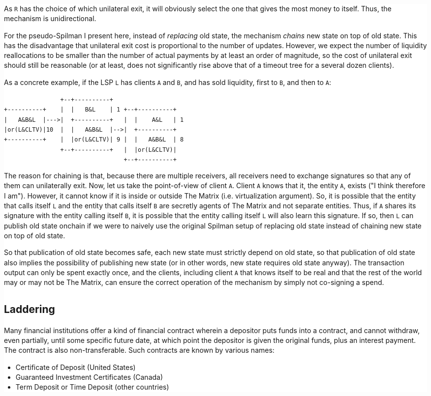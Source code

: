 As `R` has the choice of which unilateral exit, it will obviously select the one that gives the most money to itself.
Thus, the mechanism is unidirectional.

For the pseudo-Spilman I present here, instead of *replacing* old state, the mechanism *chains* new state on top of old state.
This has the disadvantage that unilateral exit cost is proportional to the number of updates.
However, we expect the number of liquidity reallocations to be smaller than the number of actual payments by at least an order of magnitude, so the cost of unilateral exit should still be reasonable (or at least, does not significantly rise above that of a timeout tree for a several dozen clients).

As a concrete example, if the LSP `L` has clients `A` and `B`, and has sold liquidity, first to `B`, and then to `A`:

```
                +--+----------+
+----------+    |  |   B&L    | 1 +--+----------+
|   A&B&L  |--->|  +----------+   |  |    A&L   | 1
|or(L&CLTV)|10  |  |   A&B&L  |-->|  +----------+
+----------+    |  |or(L&CLTV)| 9 |  |   A&B&L  | 8
                +--+----------+   |  |or(L&CLTV)|
                                  +--+----------+
```

The reason for chaining is that, because there are multiple receivers, all receivers need to exchange signatures so that any of them can unilaterally exit.
Now, let us take the point-of-view of client `A`.
Client `A` knows that it, the entity `A`, exists ("I think therefore I am").
However, it cannot know if it is inside or outside The Matrix (i.e. virtualization argument).
So, it is possible that the entity that calls itself `L` and the entity that calls itself `B` are secretly agents of The Matrix and not separate entities.
Thus, if `A` shares its signature with the entity calling itself `B`, it is possible that the entity calling itself `L` will also learn this signature.
If so, then `L` can publish old state onchain if we were to naively use the original Spilman setup of replacing old state instead of chaining new state on top of old state.

So that publication of old state becomes safe, each new state must strictly depend on old state, so that publication of old state also implies the possibility of publishing new state (or in other words, new state requires old state anyway).
The transaction output can only be spent exactly once, and the clients, including client `A` that knows itself to be real and that the rest of the world may or may not be The Matrix, can ensure the correct operation of the mechanism by simply not co-signing a spend.

## Laddering

Many financial institutions offer a kind of financial contract wherein a depositor puts funds into a contract, and cannot withdraw, even partially, until some specific future date, at which point the depositor is given the original funds, plus an interest payment. The contract is also non-transferable. Such contracts are known by various names:

* Certificate of Deposit (United States)  
* Guaranteed Investment Certificates (Canada)  
* Term Deposit or Time Deposit (other countries)
